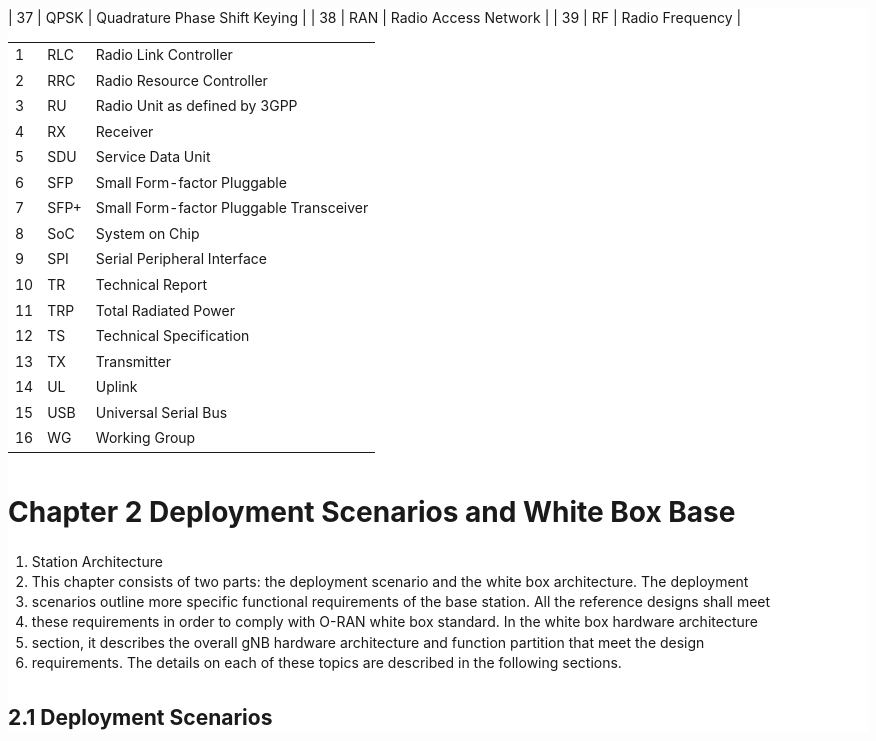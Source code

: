 | 37 | QPSK | Quadrature Phase Shift Keying |
| 38 | RAN | Radio Access Network |
| 39 | RF | Radio Frequency |

|  |  |  |
| --- | --- | --- |
| 1 | RLC | Radio Link Controller |
| 2 | RRC | Radio Resource Controller |
| 3 | RU | Radio Unit as defined by 3GPP |
| 4 | RX | Receiver |
| 5 | SDU | Service Data Unit |
| 6 | SFP | Small Form-factor Pluggable |
| 7 | SFP+ | Small Form-factor Pluggable Transceiver |
| 8 | SoC | System on Chip |
| 9 | SPI | Serial Peripheral Interface |
| 10 | TR | Technical Report |
| 11 | TRP | Total Radiated Power |
| 12 | TS | Technical Specification |
| 13 | TX | Transmitter |
| 14 | UL | Uplink |
| 15 | USB | Universal Serial Bus |
| 16 | WG | Working Group |

# Chapter 2 Deployment Scenarios and White Box Base

1. Station Architecture
2. This chapter consists of two parts: the deployment scenario and the white box architecture. The deployment
3. scenarios outline more specific functional requirements of the base station. All the reference designs shall meet
4. these requirements in order to comply with O-RAN white box standard. In the white box hardware architecture
5. section, it describes the overall gNB hardware architecture and function partition that meet the design
6. requirements. The details on each of these topics are described in the following sections.

## 2.1 Deployment Scenarios
